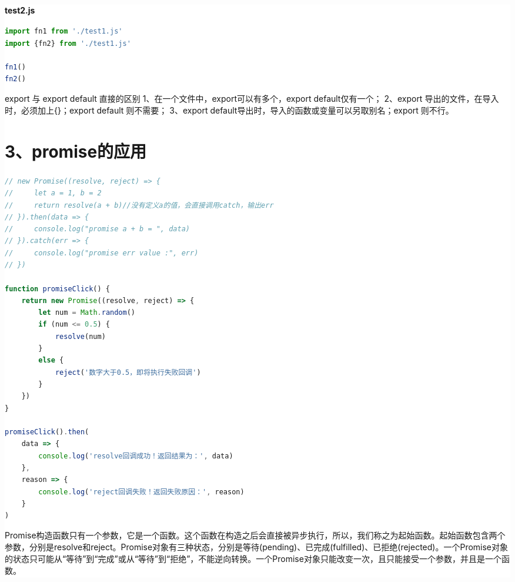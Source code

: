 **test2.js**

~~~javascript
import fn1 from './test1.js'
import {fn2} from './test1.js'

fn1()
fn2()
~~~

 export 与 export default 直接的区别
 1、在一个文件中，export可以有多个，export default仅有一个；
 2、export 导出的文件，在导入时，必须加上{}；export default 则不需要；
 3、export default导出时，导入的函数或变量可以另取别名；export 则不行。

# 3、promise的应用

~~~javascript
// new Promise((resolve, reject) => {
//     let a = 1, b = 2
//     return resolve(a + b)//没有定义a的值，会直接调用catch，输出err
// }).then(data => {
//     console.log("promise a + b = ", data)
// }).catch(err => {
//     console.log("promise err value :", err)
// })

function promiseClick() {
    return new Promise((resolve, reject) => {
        let num = Math.random()
        if (num <= 0.5) {
            resolve(num)
        }
        else {
            reject('数字大于0.5，即将执行失败回调')
        }
    })
}

promiseClick().then(
    data => {
        console.log('resolve回调成功！返回结果为：', data)
    },
    reason => {
        console.log('reject回调失败！返回失败原因：', reason)
    }
)
~~~

Promise构造函数只有一个参数，它是一个函数。这个函数在构造之后会直接被异步执行，所以，我们称之为起始函数。起始函数包含两个参数，分别是resolve和reject。Promise对象有三种状态，分别是等待(pending)、已完成(fulfilled)、已拒绝(rejected)。一个Promise对象的状态只可能从“等待”到“完成”或从“等待”到“拒绝”，不能逆向转换。一个Promise对象只能改变一次，且只能接受一个参数，并且是一个函数。
